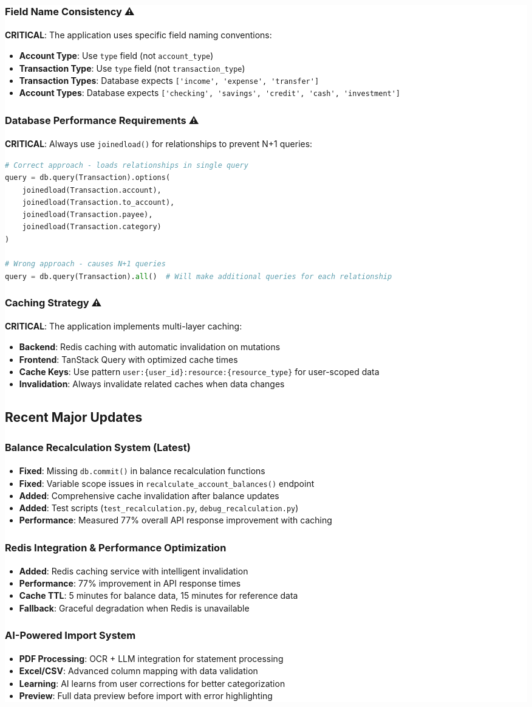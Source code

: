 ### Field Name Consistency ⚠️
**CRITICAL**: The application uses specific field naming conventions:
- **Account Type**: Use `type` field (not `account_type`)
- **Transaction Type**: Use `type` field (not `transaction_type`)
- **Transaction Types**: Database expects `['income', 'expense', 'transfer']`
- **Account Types**: Database expects `['checking', 'savings', 'credit', 'cash', 'investment']`

### Database Performance Requirements ⚠️
**CRITICAL**: Always use `joinedload()` for relationships to prevent N+1 queries:
```python
# Correct approach - loads relationships in single query
query = db.query(Transaction).options(
    joinedload(Transaction.account),
    joinedload(Transaction.to_account),
    joinedload(Transaction.payee),
    joinedload(Transaction.category)
)

# Wrong approach - causes N+1 queries
query = db.query(Transaction).all()  # Will make additional queries for each relationship
```

### Caching Strategy ⚠️
**CRITICAL**: The application implements multi-layer caching:
- **Backend**: Redis caching with automatic invalidation on mutations
- **Frontend**: TanStack Query with optimized cache times
- **Cache Keys**: Use pattern `user:{user_id}:resource:{resource_type}` for user-scoped data
- **Invalidation**: Always invalidate related caches when data changes

## Recent Major Updates

### Balance Recalculation System (Latest)
- **Fixed**: Missing `db.commit()` in balance recalculation functions
- **Fixed**: Variable scope issues in `recalculate_account_balances()` endpoint
- **Added**: Comprehensive cache invalidation after balance updates
- **Added**: Test scripts (`test_recalculation.py`, `debug_recalculation.py`)
- **Performance**: Measured 77% overall API response improvement with caching

### Redis Integration & Performance Optimization
- **Added**: Redis caching service with intelligent invalidation
- **Performance**: 77% improvement in API response times
- **Cache TTL**: 5 minutes for balance data, 15 minutes for reference data
- **Fallback**: Graceful degradation when Redis is unavailable

### AI-Powered Import System
- **PDF Processing**: OCR + LLM integration for statement processing
- **Excel/CSV**: Advanced column mapping with data validation
- **Learning**: AI learns from user corrections for better categorization
- **Preview**: Full data preview before import with error highlighting
